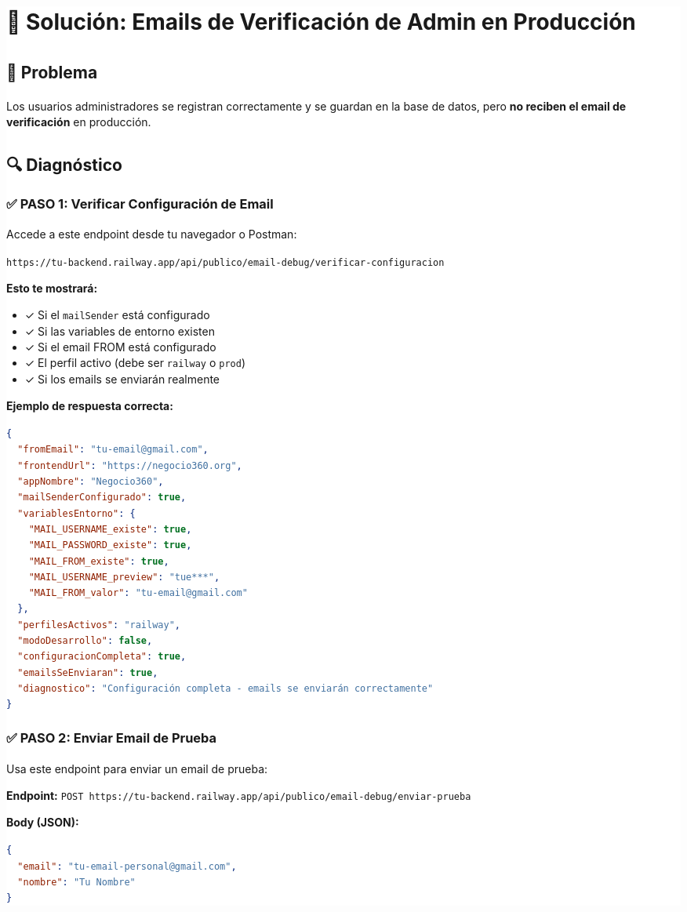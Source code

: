 # 📧 Solución: Emails de Verificación de Admin en Producción

## 🎯 Problema
Los usuarios administradores se registran correctamente y se guardan en la base de datos, pero **no reciben el email de verificación** en producción.

## 🔍 Diagnóstico

### ✅ PASO 1: Verificar Configuración de Email

Accede a este endpoint desde tu navegador o Postman:

```
https://tu-backend.railway.app/api/publico/email-debug/verificar-configuracion
```

**Esto te mostrará:**
- ✓ Si el `mailSender` está configurado
- ✓ Si las variables de entorno existen
- ✓ Si el email FROM está configurado
- ✓ El perfil activo (debe ser `railway` o `prod`)
- ✓ Si los emails se enviarán realmente

**Ejemplo de respuesta correcta:**
```json
{
  "fromEmail": "tu-email@gmail.com",
  "frontendUrl": "https://negocio360.org",
  "appNombre": "Negocio360",
  "mailSenderConfigurado": true,
  "variablesEntorno": {
    "MAIL_USERNAME_existe": true,
    "MAIL_PASSWORD_existe": true,
    "MAIL_FROM_existe": true,
    "MAIL_USERNAME_preview": "tue***",
    "MAIL_FROM_valor": "tu-email@gmail.com"
  },
  "perfilesActivos": "railway",
  "modoDesarrollo": false,
  "configuracionCompleta": true,
  "emailsSeEnviaran": true,
  "diagnostico": "Configuración completa - emails se enviarán correctamente"
}
```

### ✅ PASO 2: Enviar Email de Prueba

Usa este endpoint para enviar un email de prueba:

**Endpoint:** `POST https://tu-backend.railway.app/api/publico/email-debug/enviar-prueba`

**Body (JSON):**
```json
{
  "email": "tu-email-personal@gmail.com",
  "nombre": "Tu Nombre"
}
```
